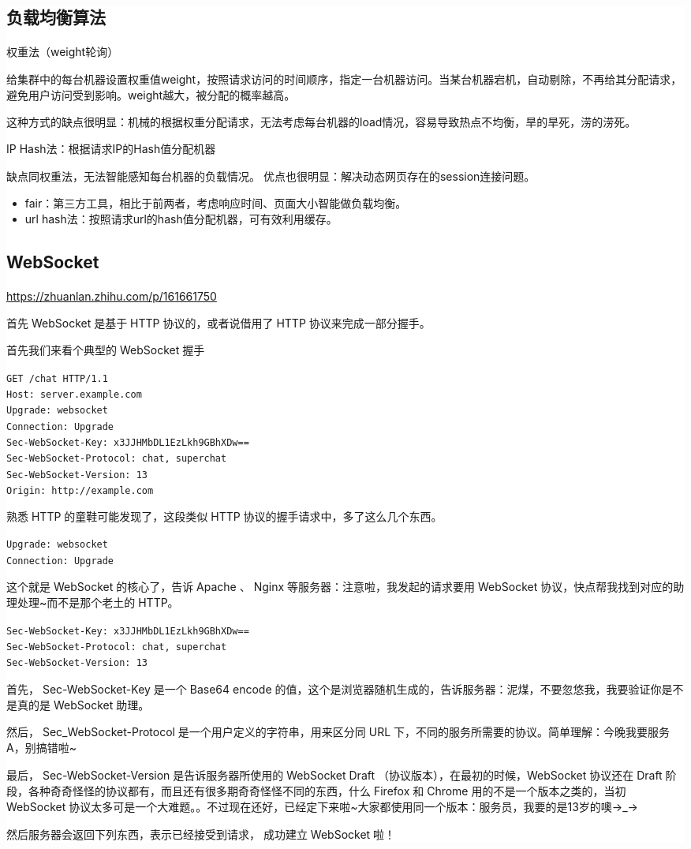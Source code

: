 ## 负载均衡算法

权重法（weight轮询）

给集群中的每台机器设置权重值weight，按照请求访问的时间顺序，指定一台机器访问。当某台机器宕机，自动剔除，不再给其分配请求，避免用户访问受到影响。weight越大，被分配的概率越高。

这种方式的缺点很明显：机械的根据权重分配请求，无法考虑每台机器的load情况，容易导致热点不均衡，旱的旱死，涝的涝死。

IP Hash法：根据请求IP的Hash值分配机器

缺点同权重法，无法智能感知每台机器的负载情况。
优点也很明显：解决动态网页存在的session连接问题。

- fair：第三方工具，相比于前两者，考虑响应时间、页面大小智能做负载均衡。
- url hash法：按照请求url的hash值分配机器，可有效利用缓存。

## WebSocket

https://zhuanlan.zhihu.com/p/161661750

首先 WebSocket 是基于 HTTP 协议的，或者说借用了 HTTP 协议来完成一部分握手。

首先我们来看个典型的 WebSocket 握手

```text
GET /chat HTTP/1.1
Host: server.example.com
Upgrade: websocket
Connection: Upgrade
Sec-WebSocket-Key: x3JJHMbDL1EzLkh9GBhXDw==
Sec-WebSocket-Protocol: chat, superchat
Sec-WebSocket-Version: 13
Origin: http://example.com
```

熟悉 HTTP 的童鞋可能发现了，这段类似 HTTP 协议的握手请求中，多了这么几个东西。

```text
Upgrade: websocket
Connection: Upgrade
```

这个就是 WebSocket 的核心了，告诉 Apache 、 Nginx 等服务器：注意啦，我发起的请求要用 WebSocket 协议，快点帮我找到对应的助理处理~而不是那个老土的 HTTP。

```text
Sec-WebSocket-Key: x3JJHMbDL1EzLkh9GBhXDw==
Sec-WebSocket-Protocol: chat, superchat
Sec-WebSocket-Version: 13
```

首先， Sec-WebSocket-Key 是一个 Base64 encode 的值，这个是浏览器随机生成的，告诉服务器：泥煤，不要忽悠我，我要验证你是不是真的是 WebSocket 助理。

然后， Sec_WebSocket-Protocol 是一个用户定义的字符串，用来区分同 URL 下，不同的服务所需要的协议。简单理解：今晚我要服务A，别搞错啦~

最后， Sec-WebSocket-Version 是告诉服务器所使用的 WebSocket Draft （协议版本），在最初的时候，WebSocket 协议还在 Draft 阶段，各种奇奇怪怪的协议都有，而且还有很多期奇奇怪怪不同的东西，什么 Firefox 和 Chrome 用的不是一个版本之类的，当初 WebSocket 协议太多可是一个大难题。。不过现在还好，已经定下来啦~大家都使用同一个版本：服务员，我要的是13岁的噢→_→

然后服务器会返回下列东西，表示已经接受到请求， 成功建立 WebSocket 啦！
